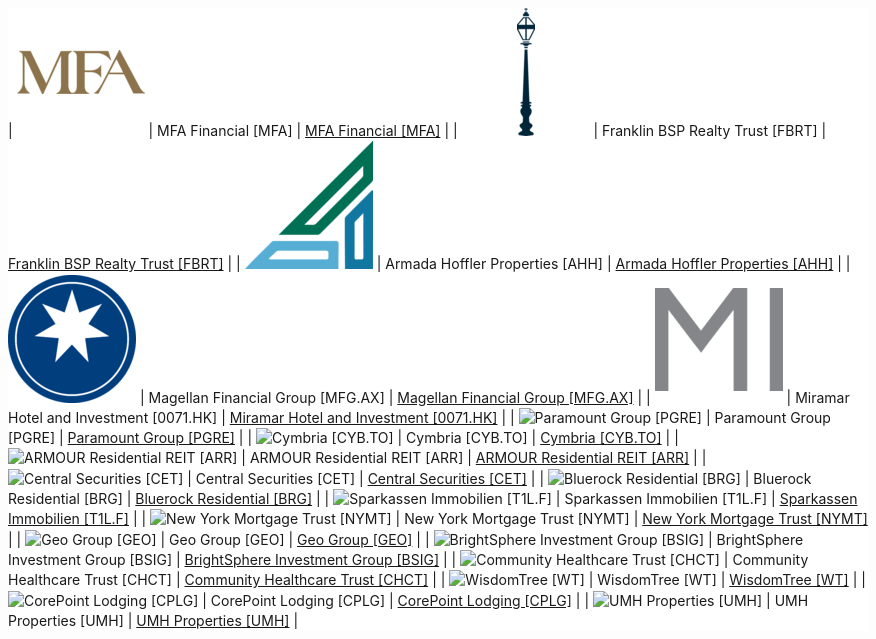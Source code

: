 | ![MFA Financial [MFA]](/img/128/MFA-93a9a167.png) | MFA Financial [MFA] | [MFA Financial [MFA]](mfa-financial/logo/ ) |
| ![Franklin BSP Realty Trust [FBRT]](/img/128/FBRT-a8769a97.png) | Franklin BSP Realty Trust [FBRT] | [Franklin BSP Realty Trust [FBRT]](franklin-bsp-realty-trust/logo/ ) |
| ![Armada Hoffler Properties [AHH]](/img/128/AHH-9ce9113a.png) | Armada Hoffler Properties [AHH] | [Armada Hoffler Properties [AHH]](armada-hoffler-properties/logo/ ) |
| ![Magellan Financial Group [MFG.AX]](/img/128/MFG.AX-1e4534db.png) | Magellan Financial Group [MFG.AX] | [Magellan Financial Group [MFG.AX]](magellan-financial-group/logo/ ) |
| ![Miramar Hotel and Investment [0071.HK]](/img/128/0071.HK-e24f3971.png) | Miramar Hotel and Investment [0071.HK] | [Miramar Hotel and Investment [0071.HK]](miramar-hotel-and-investment/logo/ ) |
| ![Paramount Group [PGRE]](/img/128/PGRE-ee952586.png) | Paramount Group [PGRE] | [Paramount Group [PGRE]](paramount-group/logo/ ) |
| ![Cymbria [CYB.TO]](/img/128/CYB.TO-f81963d0.png) | Cymbria [CYB.TO] | [Cymbria [CYB.TO]](cymbria/logo/ ) |
| ![ARMOUR Residential REIT [ARR]](/img/128/ARR-fe0a276e.png) | ARMOUR Residential REIT [ARR] | [ARMOUR Residential REIT [ARR]](armour-residential-reit/logo/ ) |
| ![Central Securities [CET]](/img/128/CET-11a53f71.png) | Central Securities [CET] | [Central Securities [CET]](central-securities/logo/ ) |
| ![Bluerock Residential [BRG]](/img/128/BRG-ea04470b.png) | Bluerock Residential [BRG] | [Bluerock Residential [BRG]](bluerock-residential/logo/ ) |
| ![Sparkassen Immobilien [T1L.F]](/img/128/T1L.F-bfb4b6c7.png) | Sparkassen Immobilien [T1L.F] | [Sparkassen Immobilien [T1L.F]](sparkassen-immobilien/logo/ ) |
| ![New York Mortgage Trust [NYMT]](/img/128/NYMT-8e11891a.png) | New York Mortgage Trust [NYMT] | [New York Mortgage Trust [NYMT]](new-york-mortgage-trust/logo/ ) |
| ![Geo Group [GEO]](/img/128/GEO-149e45fc.png) | Geo Group [GEO] | [Geo Group [GEO]](geo-group/logo/ ) |
| ![BrightSphere Investment Group [BSIG]](/img/128/BSIG-553190e9.png) | BrightSphere Investment Group [BSIG] | [BrightSphere Investment Group [BSIG]](brightsphere-investment-group/logo/ ) |
| ![Community Healthcare Trust [CHCT]](/img/128/CHCT-0ec53e4b.png) | Community Healthcare Trust [CHCT] | [Community Healthcare Trust [CHCT]](community-healthcare-trust/logo/ ) |
| ![WisdomTree [WT]](/img/128/WT-41e11f2c.png) | WisdomTree [WT] | [WisdomTree [WT]](wisdomtree-investments/logo/ ) |
| ![CorePoint Lodging [CPLG]](/img/128/CPLG-10388cb3.png) | CorePoint Lodging [CPLG] | [CorePoint Lodging [CPLG]](corepoint-lodging/logo/ ) |
| ![UMH Properties [UMH]](/img/128/UMH-0243d55a.png) | UMH Properties [UMH] | [UMH Properties [UMH]](umh-properties/logo/ ) |